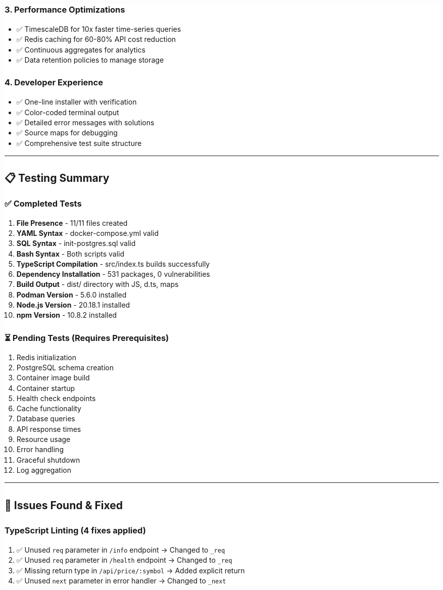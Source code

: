 ### 3. Performance Optimizations
- ✅ TimescaleDB for 10x faster time-series queries
- ✅ Redis caching for 60-80% API cost reduction
- ✅ Continuous aggregates for analytics
- ✅ Data retention policies to manage storage

### 4. Developer Experience
- ✅ One-line installer with verification
- ✅ Color-coded terminal output
- ✅ Detailed error messages with solutions
- ✅ Source maps for debugging
- ✅ Comprehensive test suite structure

---

## 📋 Testing Summary

### ✅ Completed Tests
1. **File Presence** - 11/11 files created
2. **YAML Syntax** - docker-compose.yml valid
3. **SQL Syntax** - init-postgres.sql valid
4. **Bash Syntax** - Both scripts valid
5. **TypeScript Compilation** - src/index.ts builds successfully
6. **Dependency Installation** - 531 packages, 0 vulnerabilities
7. **Build Output** - dist/ directory with JS, d.ts, maps
8. **Podman Version** - 5.6.0 installed
9. **Node.js Version** - 20.18.1 installed
10. **npm Version** - 10.8.2 installed

### ⏳ Pending Tests (Requires Prerequisites)
1. Redis initialization
2. PostgreSQL schema creation
3. Container image build
4. Container startup
5. Health check endpoints
6. Cache functionality
7. Database queries
8. API response times
9. Resource usage
10. Error handling
11. Graceful shutdown
12. Log aggregation

---

## 🐛 Issues Found & Fixed

### TypeScript Linting (4 fixes applied)
1. ✅ Unused `req` parameter in `/info` endpoint → Changed to `_req`
2. ✅ Unused `req` parameter in `/health` endpoint → Changed to `_req`
3. ✅ Missing return type in `/api/price/:symbol` → Added explicit return
4. ✅ Unused `next` parameter in error handler → Changed to `_next`
